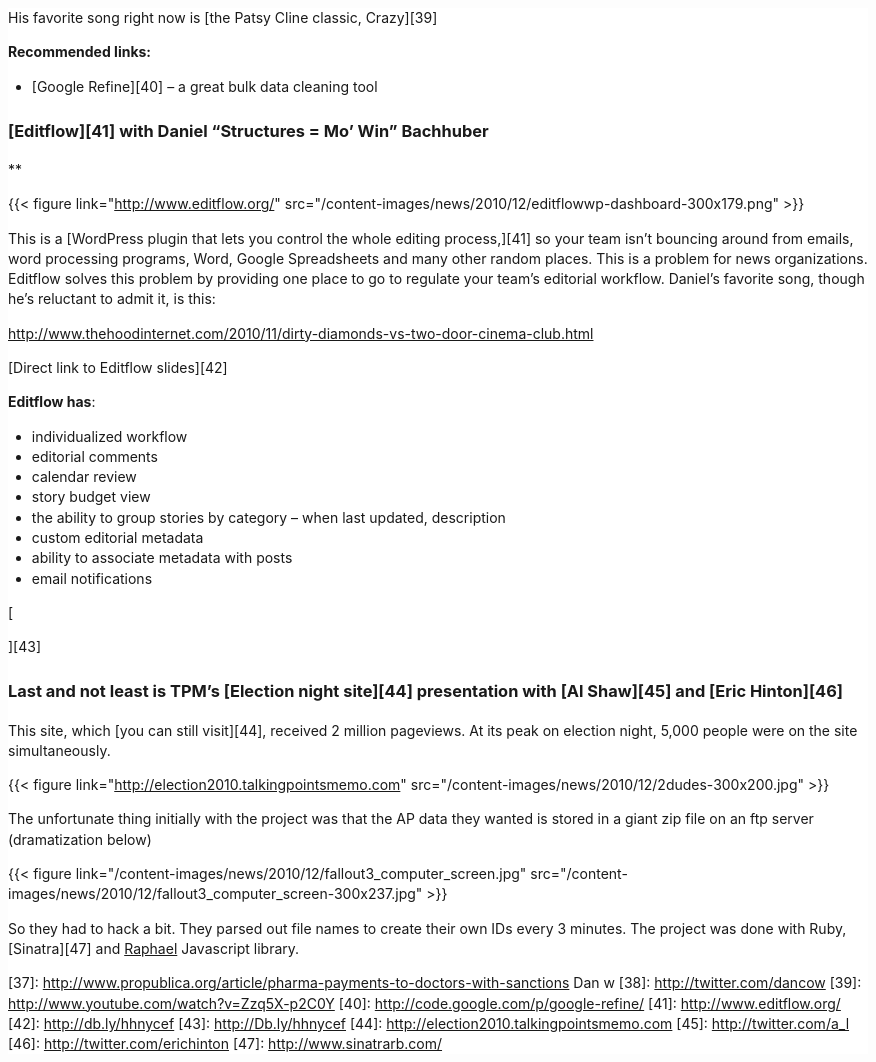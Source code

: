 His favorite song right now is [the Patsy Cline classic, Crazy][39]

**Recommended links:**

  * [Google Refine][40] – a great bulk data cleaning tool

### **[Editflow][41] with Daniel &#8220;Structures = Mo&#8217; Win&#8221; Bachhuber**

**

{{< figure link="http://www.editflow.org/" src="/content-images/news/2010/12/editflowwp-dashboard-300x179.png" >}}</p> 

</strong>

This is a [WordPress plugin that lets you control the whole editing process,][41] so your team isn’t bouncing around from emails, word processing programs, Word, Google Spreadsheets and many other random places. This is a problem for news organizations. Editflow solves this problem by providing one place to go to regulate your team’s editorial workflow. Daniel&#8217;s favorite song, though he&#8217;s reluctant to admit it, is this:

<http://www.thehoodinternet.com/2010/11/dirty-diamonds-vs-two-door-cinema-club.html>

[Direct link to Editflow slides][42]

**Editflow has**:

  * individualized workflow
  * editorial comments
  * calendar review
  * story budget view
  * the ability to group stories by category &#8211; when last updated, description
  * custom editorial metadata
  * ability to associate metadata with posts
  * email notifications

[

][43] 

### **Last and not least is TPM&#8217;s [Election night site][44] presentation with** [Al Shaw][45] and [Eric Hinton][46]

This site, which [you can still visit][44], received 2 million pageviews. At its peak on election night, 5,000 people were on the site simultaneously.

{{< figure link="http://election2010.talkingpointsmemo.com" src="/content-images/news/2010/12/2dudes-300x200.jpg" >}}

The unfortunate thing initially with the project was that the AP data they wanted is stored in a giant zip file on an ftp server (dramatization below)

{{< figure link="/content-images/news/2010/12/fallout3\_computer\_screen.jpg" src="/content-images/news/2010/12/fallout3\_computer\_screen-300x237.jpg" >}}

So they had to hack a bit. They parsed out file names to create their own IDs every 3 minutes. The project was done with Ruby, [Sinatra][47] and [Raphael][32] Javascript library.


 [1]: http://meetupnyc.hackshackers.com/calendar/15400309/?eventId=15400309&action=detail
 [2]: http://foursquare.com
 [3]: http://opengovernment.org
 [4]: http://OpenCongress.org
 [5]: http://ProPublica.org
 [6]: http://Labs.slate.com/articles/plain-english
 [7]: http://platform.newscred.com/
 [8]: http://Electionnight2010.talkingpointsmemo.com
 [9]: http://editflow.org/
 [10]: http://twitter.com/#!/krave
 [11]: http://http://www.wheredoyougo.net/
 [12]: http://Beerby.com
 [13]: http://www.momentoapp.com/
 [14]: http://twitter.com/#!/krave/status/3134433972457472
 [15]: http://twitter.com/ppolitics
 [16]: http://www.participatorypolitics.org/
 [17]: http://OpenGovernment.org
 [18]: http://restlesspeople.com/site/music/United%20Feeling.mp3
 [19]: http://Projectvotesmart.com
 [20]: http://www.drumbeat.org/
 [21]: http://littlesis.org/
 [22]: http://sunlightfoundation.com/
 [23]: http://www.opensecrets.org/
 [24]: http://www.followthemoney.org/
 [25]: mailto:Slatelabs@gmail.com
 [26]: http://www.youtube.com/watch?v=uf4YyXVoWeA
 [27]: http://www.youtube.com/watch?v=_x_ZNwjoWHs
 [28]: http://twitter.com/thejefflarson
 [29]: http://www.propublica.org/blog/item/propublica-magnetar-trade-alec-litowitz-this-american-life-cdo-hedge-fund#14682
 [30]: http://www.propublica.org/nerds/item/the-rainbow-connection-how-we-made-our-cdo-connections-graphic
 [31]: http://thejefflarson.s3.amazonaws.com/force-directed/index.html
 [32]: http://raphaeljs.com/
 [33]: http://www.propublica.org/special/interactive-cdos-interlocking-ownership#cdo/b43awlr,327ep,1is7tg,3o4ga1,2u8luis,4omcj,1is7ti,2nt9,3o4g9z,3o4ga0,p3vs,j28j3,549a1qb,5iuo1ax,5iuo1ay,6j5mssd,p4wrxz,v3yych,bbrvc,35yqeu
 [34]: http://http://projects.propublica.org/docdollars/
 [35]: http://blogs.orlandosentinel.com/entertainment_movies_blog/2010/11/movie-review-love-and-other-drugs.html
 [36]: http://www.propublica.org/article/dollars-to-doctors-physician-disciplinary-records
 [37]: http://www.propublica.org/article/pharma-payments-to-doctors-with-sanctions  Dan w
 [38]: http://twitter.com/dancow
 [39]: http://www.youtube.com/watch?v=Zzq5X-p2C0Y
 [40]: http://code.google.com/p/google-refine/
 [41]: http://www.editflow.org/
 [42]: http://db.ly/hhnycef
 [43]: http://Db.ly/hhnycef
 [44]: http://election2010.talkingpointsmemo.com
 [45]: http://twitter.com/a_l
 [46]: http://twitter.com/erichinton
 [47]: http://www.sinatrarb.com/